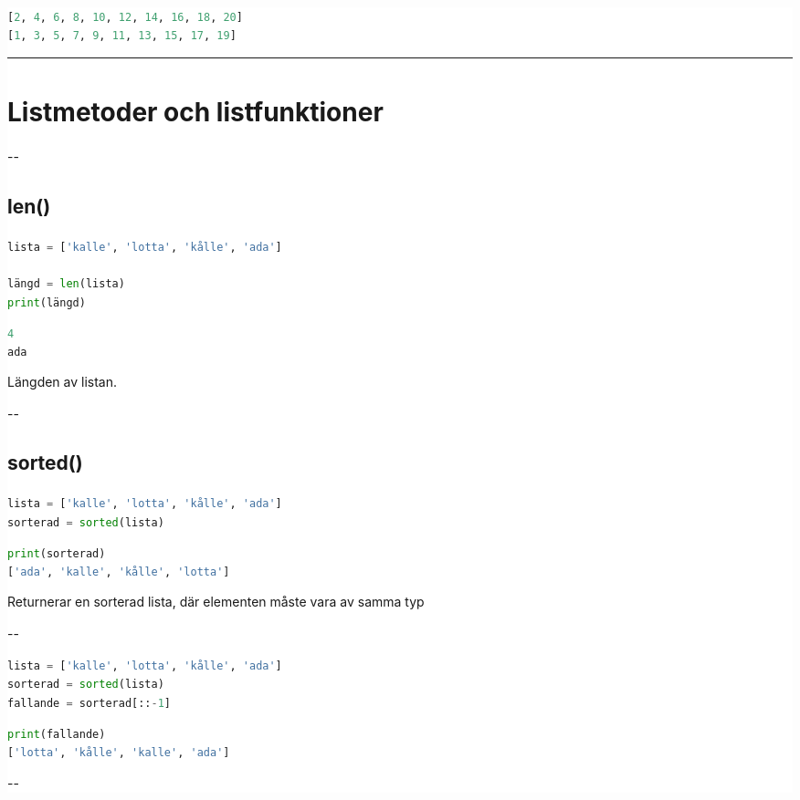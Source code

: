 ```python []
[2, 4, 6, 8, 10, 12, 14, 16, 18, 20]
[1, 3, 5, 7, 9, 11, 13, 15, 17, 19]
```

---

# Listmetoder och listfunktioner

--

## len()

```python []
lista = ['kalle', 'lotta', 'kålle', 'ada']

längd = len(lista)
print(längd)
```

```python []
4
ada
```

Längden av listan.

--

## sorted()

```python []
lista = ['kalle', 'lotta', 'kålle', 'ada']
sorterad = sorted(lista)
```

```python []
print(sorterad)
['ada', 'kalle', 'kålle', 'lotta']
```

Returnerar en sorterad lista, där elementen måste vara av samma typ

--

```python []
lista = ['kalle', 'lotta', 'kålle', 'ada']
sorterad = sorted(lista)
fallande = sorterad[::-1]
```

```python []
print(fallande)
['lotta', 'kålle', 'kalle', 'ada']
```

--
